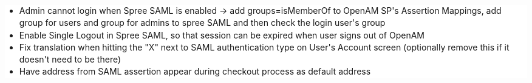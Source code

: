   * Admin cannot login when Spree SAML is enabled -> add groups=isMemberOf to OpenAM SP's Assertion Mappings, add group for users and group for admins to spree SAML and then check the login user's group
  * Enable Single Logout in Spree SAML, so that session can be expired when user signs out of OpenAM
  * Fix translation when hitting the "X" next to SAML authentication type on User's Account screen (optionally remove this if it doesn't need to be there)
  * Have address from SAML assertion appear during checkout process as default address

